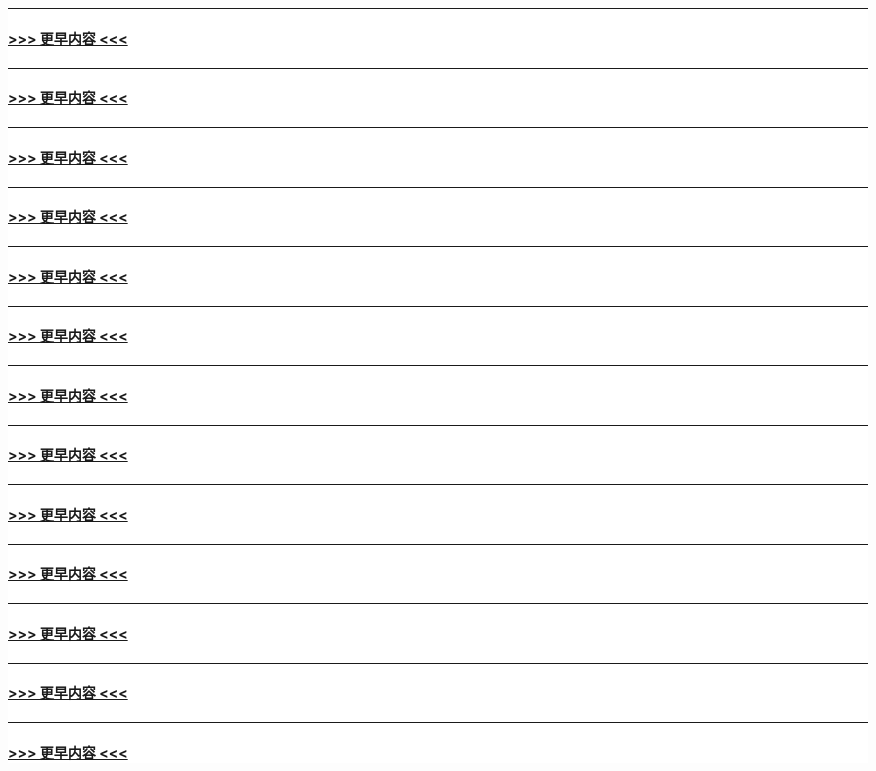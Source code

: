 ----
#### [ >>> 更早内容 <<< ](../indexes/soh_rdzz-earlier.md?t=11270511)

----
#### [ >>> 更早内容 <<< ](../indexes/soh_rdzz-earlier.md?t=11270522)

----
#### [ >>> 更早内容 <<< ](../indexes/soh_rdzz-earlier.md?t=11270533)

----
#### [ >>> 更早内容 <<< ](../indexes/soh_rdzz-earlier.md?t=11270544)

----
#### [ >>> 更早内容 <<< ](../indexes/soh_rdzz-earlier.md?t=11270555)

----
#### [ >>> 更早内容 <<< ](../indexes/soh_rdzz-earlier.md?t=11270601)

----
#### [ >>> 更早内容 <<< ](../indexes/soh_rdzz-earlier.md?t=11270611)

----
#### [ >>> 更早内容 <<< ](../indexes/soh_rdzz-earlier.md?t=11270622)

----
#### [ >>> 更早内容 <<< ](../indexes/soh_rdzz-earlier.md?t=11270633)

----
#### [ >>> 更早内容 <<< ](../indexes/soh_rdzz-earlier.md?t=11270644)

----
#### [ >>> 更早内容 <<< ](../indexes/soh_rdzz-earlier.md?t=11270655)

----
#### [ >>> 更早内容 <<< ](../indexes/soh_rdzz-earlier.md?t=11270701)

----
#### [ >>> 更早内容 <<< ](../indexes/soh_rdzz-earlier.md?t=11270711)
